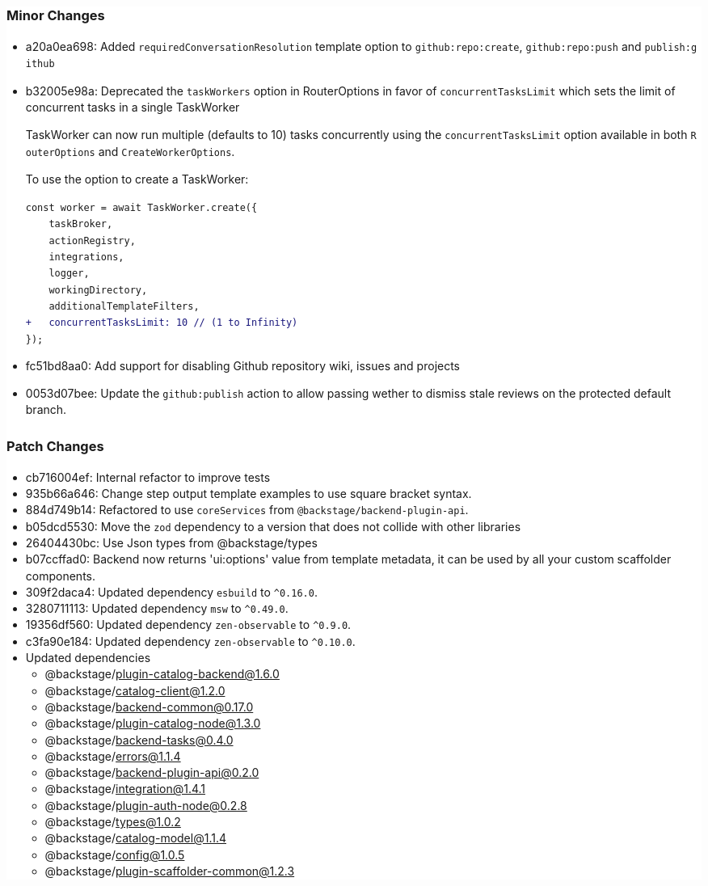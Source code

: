 ### Minor Changes

- a20a0ea698: Added `requiredConversationResolution` template option to `github:repo:create`, `github:repo:push` and `publish:github`
- b32005e98a: Deprecated the `taskWorkers` option in RouterOptions in favor of `concurrentTasksLimit` which sets the limit of concurrent tasks in a single TaskWorker

  TaskWorker can now run multiple (defaults to 10) tasks concurrently using the `concurrentTasksLimit` option available in both `RouterOptions` and `CreateWorkerOptions`.

  To use the option to create a TaskWorker:

  ```diff
  const worker = await TaskWorker.create({
      taskBroker,
      actionRegistry,
      integrations,
      logger,
      workingDirectory,
      additionalTemplateFilters,
  +   concurrentTasksLimit: 10 // (1 to Infinity)
  });
  ```

- fc51bd8aa0: Add support for disabling Github repository wiki, issues and projects
- 0053d07bee: Update the `github:publish` action to allow passing wether to dismiss stale reviews on the protected default branch.

### Patch Changes

- cb716004ef: Internal refactor to improve tests
- 935b66a646: Change step output template examples to use square bracket syntax.
- 884d749b14: Refactored to use `coreServices` from `@backstage/backend-plugin-api`.
- b05dcd5530: Move the `zod` dependency to a version that does not collide with other libraries
- 26404430bc: Use Json types from @backstage/types
- b07ccffad0: Backend now returns 'ui:options' value from template metadata, it can be used by all your custom scaffolder components.
- 309f2daca4: Updated dependency `esbuild` to `^0.16.0`.
- 3280711113: Updated dependency `msw` to `^0.49.0`.
- 19356df560: Updated dependency `zen-observable` to `^0.9.0`.
- c3fa90e184: Updated dependency `zen-observable` to `^0.10.0`.
- Updated dependencies
  - @backstage/plugin-catalog-backend@1.6.0
  - @backstage/catalog-client@1.2.0
  - @backstage/backend-common@0.17.0
  - @backstage/plugin-catalog-node@1.3.0
  - @backstage/backend-tasks@0.4.0
  - @backstage/errors@1.1.4
  - @backstage/backend-plugin-api@0.2.0
  - @backstage/integration@1.4.1
  - @backstage/plugin-auth-node@0.2.8
  - @backstage/types@1.0.2
  - @backstage/catalog-model@1.1.4
  - @backstage/config@1.0.5
  - @backstage/plugin-scaffolder-common@1.2.3
